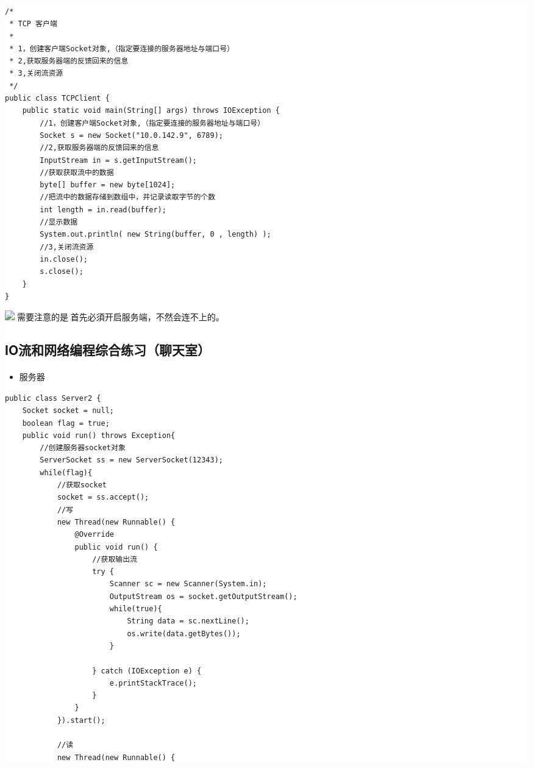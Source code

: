 ```
/*
 * TCP 客户端
 *
 * 1，创建客户端Socket对象,（指定要连接的服务器地址与端口号）
 * 2,获取服务器端的反馈回来的信息
 * 3,关闭流资源
 */
public class TCPClient {
    public static void main(String[] args) throws IOException {
        //1，创建客户端Socket对象,（指定要连接的服务器地址与端口号）
        Socket s = new Socket("10.0.142.9", 6789);
        //2,获取服务器端的反馈回来的信息
        InputStream in = s.getInputStream();
        //获取获取流中的数据
        byte[] buffer = new byte[1024];
        //把流中的数据存储到数组中，并记录读取字节的个数
        int length = in.read(buffer);
        //显示数据
        System.out.println( new String(buffer, 0 , length) );
        //3,关闭流资源
        in.close();
        s.close();
    }
}
```
![](https://user-gold-cdn.xitu.io/2019/12/18/16f1843a9dc66e4e?w=1593&h=543&f=png&s=141306)
需要注意的是 首先必須开启服务端，不然会连不上的。


## IO流和网络编程综合练习（聊天室）
* 服务器

```
public class Server2 {
    Socket socket = null;
    boolean flag = true;
    public void run() throws Exception{
        //创建服务器socket对象
        ServerSocket ss = new ServerSocket(12343);
        while(flag){
            //获取socket
            socket = ss.accept();
            //写
            new Thread(new Runnable() {
                @Override
                public void run() {
                    //获取输出流
                    try {
                        Scanner sc = new Scanner(System.in);
                        OutputStream os = socket.getOutputStream();
                        while(true){
                            String data = sc.nextLine();
                            os.write(data.getBytes());
                        }

                    } catch (IOException e) {
                        e.printStackTrace();
                    }
                }
            }).start();

            //读
            new Thread(new Runnable() {
```